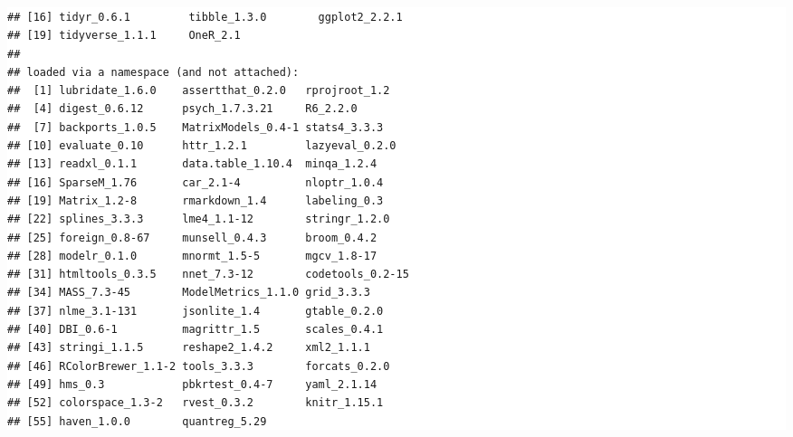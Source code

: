     ## [16] tidyr_0.6.1         tibble_1.3.0        ggplot2_2.2.1      
    ## [19] tidyverse_1.1.1     OneR_2.1           
    ## 
    ## loaded via a namespace (and not attached):
    ##  [1] lubridate_1.6.0    assertthat_0.2.0   rprojroot_1.2     
    ##  [4] digest_0.6.12      psych_1.7.3.21     R6_2.2.0          
    ##  [7] backports_1.0.5    MatrixModels_0.4-1 stats4_3.3.3      
    ## [10] evaluate_0.10      httr_1.2.1         lazyeval_0.2.0    
    ## [13] readxl_0.1.1       data.table_1.10.4  minqa_1.2.4       
    ## [16] SparseM_1.76       car_2.1-4          nloptr_1.0.4      
    ## [19] Matrix_1.2-8       rmarkdown_1.4      labeling_0.3      
    ## [22] splines_3.3.3      lme4_1.1-12        stringr_1.2.0     
    ## [25] foreign_0.8-67     munsell_0.4.3      broom_0.4.2       
    ## [28] modelr_0.1.0       mnormt_1.5-5       mgcv_1.8-17       
    ## [31] htmltools_0.3.5    nnet_7.3-12        codetools_0.2-15  
    ## [34] MASS_7.3-45        ModelMetrics_1.1.0 grid_3.3.3        
    ## [37] nlme_3.1-131       jsonlite_1.4       gtable_0.2.0      
    ## [40] DBI_0.6-1          magrittr_1.5       scales_0.4.1      
    ## [43] stringi_1.1.5      reshape2_1.4.2     xml2_1.1.1        
    ## [46] RColorBrewer_1.1-2 tools_3.3.3        forcats_0.2.0     
    ## [49] hms_0.3            pbkrtest_0.4-7     yaml_2.1.14       
    ## [52] colorspace_1.3-2   rvest_0.3.2        knitr_1.15.1      
    ## [55] haven_1.0.0        quantreg_5.29
